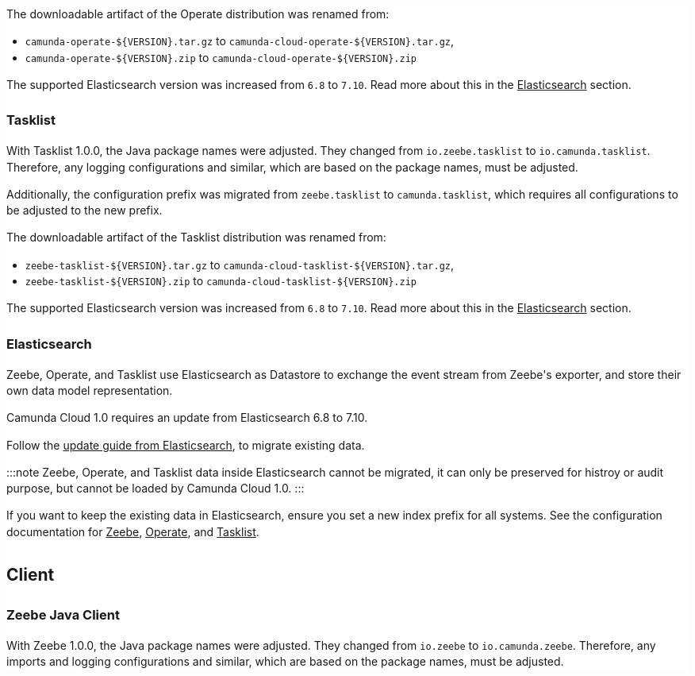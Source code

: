The downloadable artifact of the Operate distribution was renamed from:

- `camunda-operate-${VERSION}.tar.gz` to `camunda-cloud-operate-${VERSION}.tar.gz`,
- `camunda-operate-${VERSION}.zip` to `camunda-cloud-operate-${VERSION}.zip`

The supported Elasticsearch version was increased from `6.8` to `7.10`. Read
more about this in the [Elasticsearch](#elasticsearch) section.

### Tasklist

With Tasklist 1.0.0, the Java package names were adjusted. They changed from
`io.zeebe.tasklist` to `io.camunda.tasklist`. Therefore, any logging
configurations and similar, which are based on the package names, must be
adjusted.

Additionally, the configuration prefix was migrated from `zeebe.tasklist` to
`camunda.tasklist`, which requires all configurations to be adjusted to the new
prefix.

The downloadable artifact of the Tasklist distribution was renamed from:

- `zeebe-tasklist-${VERSION}.tar.gz` to `camunda-cloud-tasklist-${VERSION}.tar.gz`,
- `zeebe-tasklist-${VERSION}.zip` to `camunda-cloud-tasklist-${VERSION}.zip`

The supported Elasticsearch version was increased from `6.8` to `7.10`. Read
more about this in the [Elasticsearch](#elasticsearch) section.

### Elasticsearch

Zeebe, Operate, and Tasklist use Elasticsearch as Datastore to exchange the event
stream from Zeebe's exporter, and store their own data model representation.

Camunda Cloud 1.0 requires an update from Elasticsearch 6.8 to 7.10.

Follow the [update guide from
Elasticsearch](https://www.elastic.co/guide/en/elasticsearch/reference/current/setup-upgrade.html),
to migrate existing data.

:::note
Zeebe, Operate, and Tasklist data inside Elasticsearch cannot be migrated, it can only be preserved for
histroy or audit purpose, but cannot be loaded by Camunda Cloud 1.0.
:::

If you want to keep the existing data in Elasticsearch, ensure you set a
new index prefix for all systems. See the configuration documentation for
[Zeebe](self-managed/zeebe-deployment/zeebe-installation.md),
[Operate](self-managed/operate-deployment/operate-configuration.md), and [Tasklist](self-managed/tasklist-deployment/tasklist-configuration.md).

## Client

### Zeebe Java Client

With Zeebe 1.0.0, the Java package names were adjusted. They changed from
`io.zeebe` to `io.camunda.zeebe`. Therefore, any imports and logging
configurations and similar, which are based on the package names, must be
adjusted.
